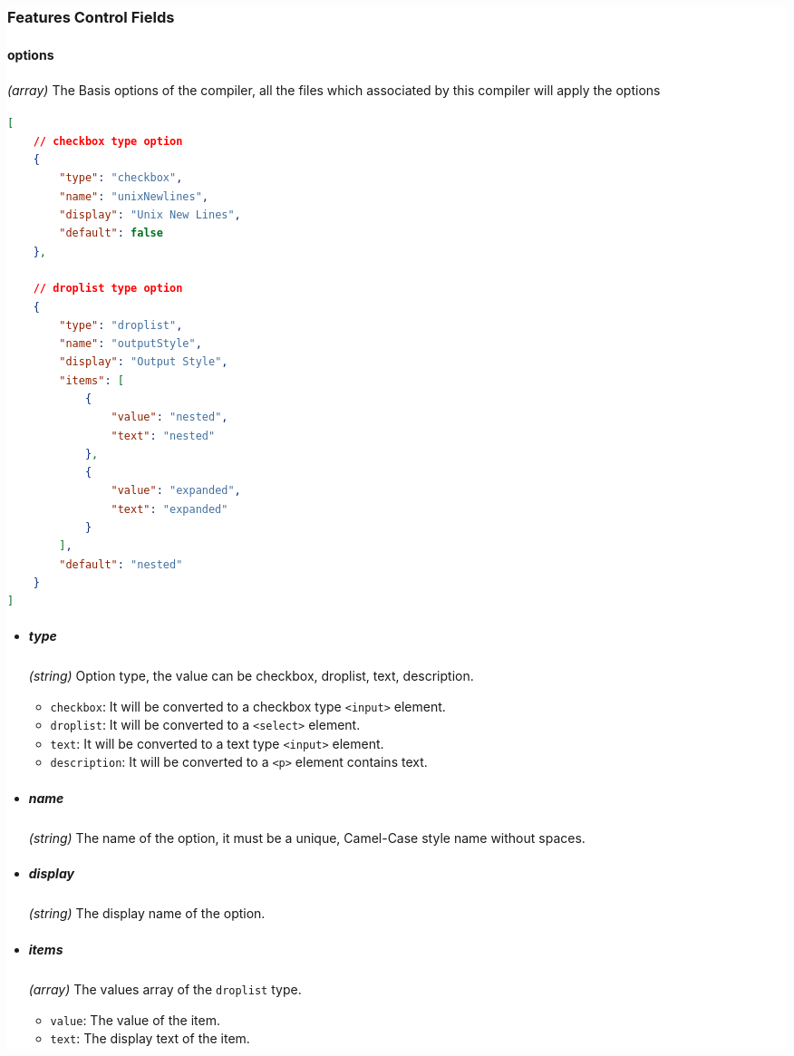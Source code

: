 ### Features Control Fields

#### options
*(array)* The Basis options of the compiler, all the files which associated by this compiler will apply the options

```json
[
    // checkbox type option
    {
        "type": "checkbox",
        "name": "unixNewlines",
        "display": "Unix New Lines",
        "default": false
    },

    // droplist type option
    {
        "type": "droplist",
        "name": "outputStyle",
        "display": "Output Style",
        "items": [
            {
                "value": "nested",
                "text": "nested"
            },
            {
                "value": "expanded",
                "text": "expanded"
            }
        ],
        "default": "nested"
    }
]
```

* ##### type
  *(string)* Option type, the value can be checkbox, droplist, text, description.  
  * `checkbox`: It will be converted to a checkbox type `<input>` element.
  * `droplist`: It will be converted to a `<select>` element.
  * `text`: It will be converted to a text type `<input>` element.
  * `description`: It will be converted to a `<p>` element contains text.

* ##### name 
  *(string)* The name of the option, it must be a unique, Camel-Case style name without spaces.

* ##### display
  *(string)* The display name of the option.

* ##### items
  *(array)* The values array of the `droplist` type.
  * `value`: The value of the item.
  * `text`: The display text of the item.
